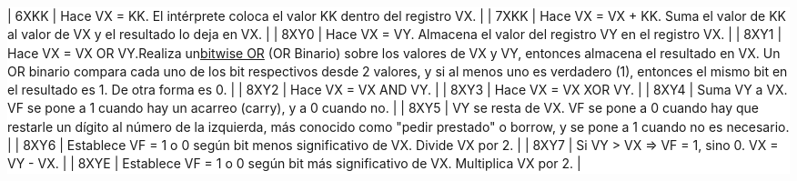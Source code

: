 | 6XKK   | Hace VX = KK. El intérprete coloca el valor KK dentro del registro VX.                                                                                                                                                                                                                                                                                                                                                                                                                                         |
| 7XKK   | Hace VX = VX + KK. Suma el valor de KK al valor de VX y el resultado lo deja en VX.                                                                                                                                                                                                                                                                                                                                                                                                                             |
| 8XY0   | Hace VX = VY. Almacena el valor del registro VY en el registro VX.                                                                                                                                                                                                                                                                                                                                                                                                                                              |
| 8XY1   | Hace VX = VX OR VY.Realiza un[bitwise OR](https://es.wikipedia.org/wiki/Bitwise_OR "Bitwise OR") (OR Binario) sobre los valores de VX y VY, entonces almacena el resultado en VX. Un OR binario compara cada uno de los bit respectivos desde 2 valores, y si al menos uno es verdadero (1), entonces el mismo bit en el resultado es 1. De otra forma es 0.                                                                                                                                                          |
| 8XY2   | Hace VX = VX AND VY.                                                                                                                                                                                                                                                                                                                                                                                                                                                                                            |
| 8XY3   | Hace VX = VX XOR VY.                                                                                                                                                                                                                                                                                                                                                                                                                                                                                            |
| 8XY4   | Suma VY a VX. VF se pone a 1 cuando hay un acarreo (carry), y a 0 cuando no.                                                                                                                                                                                                                                                                                                                                                                                                                                    |
| 8XY5   | VY se resta de VX. VF se pone a 0 cuando hay que restarle un dígito al número de la izquierda, más conocido como "pedir prestado" o borrow, y se pone a 1 cuando no es necesario.                                                                                                                                                                                                                                                                                                                            |
| 8XY6   | Establece VF = 1 o 0 según bit menos significativo de VX. Divide VX por 2.                                                                                                                                                                                                                                                                                                                                                                                                                                     |
| 8XY7   | Si VY > VX => VF = 1, sino 0. VX = VY - VX.                                                                                                                                                                                                                                                                                                                                                                                                                                                                     |
| 8XYE   | Establece VF = 1 o 0 según bit más significativo de VX. Multiplica VX por 2.                                                                                                                                                                                                                                                                                                                                                                                                                                  |